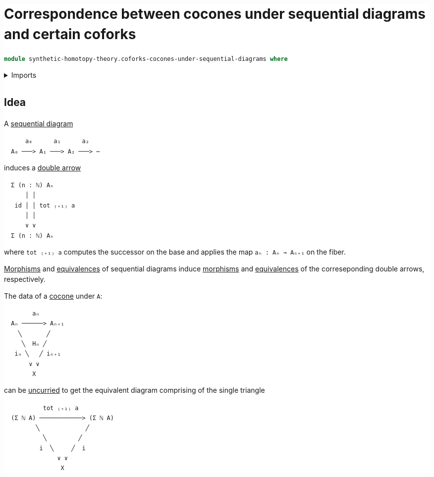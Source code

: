 # Correspondence between cocones under sequential diagrams and certain coforks

```agda
module synthetic-homotopy-theory.coforks-cocones-under-sequential-diagrams where
```

<details><summary>Imports</summary></details>

## Idea

A [sequential diagram](synthetic-homotopy-theory.sequential-diagrams.md)

```text
      a₀      a₁      a₂
  A₀ ───> A₁ ───> A₂ ───> ⋯
```

induces a [double arrow](foundation.double-arrows.md)

```text
  Σ (n : ℕ) Aₙ
      │ │
   id │ │ tot ₍₊₁₎ a
      │ │
      ∨ ∨
  Σ (n : ℕ) Aₙ
```

where `tot ₍₊₁₎ a` computes the successor on the base and applies the map
`aₙ : Aₙ → Aₙ₊₁` on the fiber.

[Morphisms](synthetic-homotopy-theory.morphisms-sequential-diagrams.md) and
[equivalences](synthetic-homotopy-theory.equivalences-sequential-diagrams.md) of
sequential diagrams induce [morphisms](foundation.morphisms-double-arrows.md)
and [equivalences](foundation.equivalences-double-arrows.md) of the
correseponding double arrows, respectively.

The data of a
[cocone](synthetic-homotopy-theory.cocones-under-sequential-diagrams.md) under
`A`:

```text
        aₙ
  Aₙ ──────> Aₙ₊₁
    ╲       ╱
     ╲  Hₙ ╱
   iₙ ╲   ╱ iₙ₊₁
       ∨ ∨
        X
```

can be [uncurried](foundation.dependent-pair-types.md) to get the equivalent
diagram comprising of the single triangle

```text
           tot ₍₊₁₎ a
  (Σ ℕ A) ────────────> (Σ ℕ A)
         ╲             ╱
           ╲         ╱
          i  ╲     ╱  i
               ∨ ∨
                X
```
